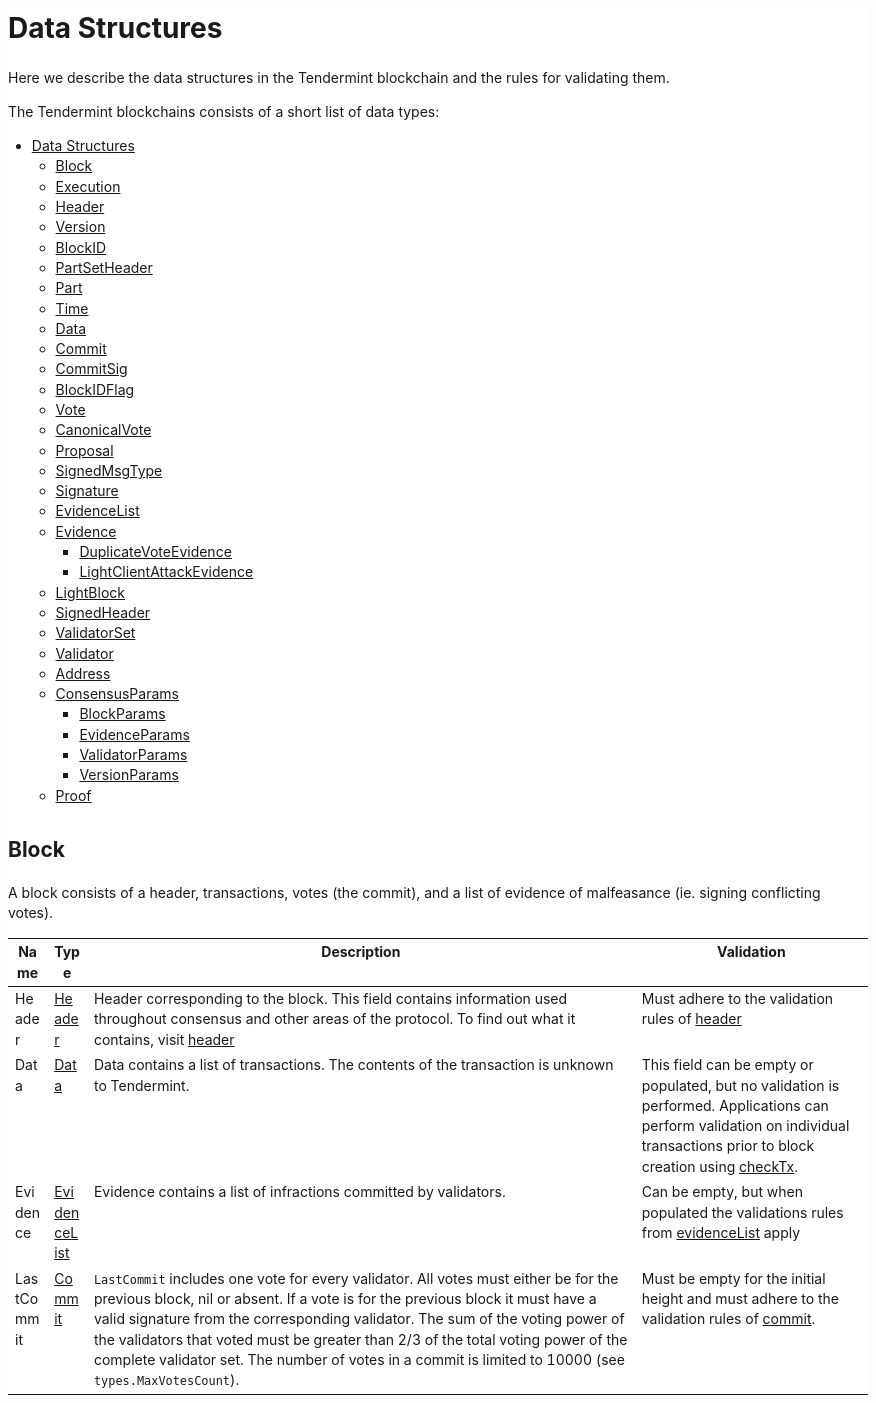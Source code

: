# Data Structures

Here we describe the data structures in the Tendermint blockchain and the rules for validating them.

The Tendermint blockchains consists of a short list of data types:

- [Data Structures](#data-structures)
  - [Block](#block)
  - [Execution](#execution)
  - [Header](#header)
  - [Version](#version)
  - [BlockID](#blockid)
  - [PartSetHeader](#partsetheader)
  - [Part](#part)
  - [Time](#time)
  - [Data](#data)
  - [Commit](#commit)
  - [CommitSig](#commitsig)
  - [BlockIDFlag](#blockidflag)
  - [Vote](#vote)
  - [CanonicalVote](#canonicalvote)
  - [Proposal](#proposal)
  - [SignedMsgType](#signedmsgtype)
  - [Signature](#signature)
  - [EvidenceList](#evidencelist)
  - [Evidence](#evidence)
    - [DuplicateVoteEvidence](#duplicatevoteevidence)
    - [LightClientAttackEvidence](#lightclientattackevidence)
  - [LightBlock](#lightblock)
  - [SignedHeader](#signedheader)
  - [ValidatorSet](#validatorset)
  - [Validator](#validator)
  - [Address](#address)
  - [ConsensusParams](#consensusparams)
    - [BlockParams](#blockparams)
    - [EvidenceParams](#evidenceparams)
    - [ValidatorParams](#validatorparams)
    - [VersionParams](#versionparams)
  - [Proof](#proof)


## Block

A block consists of a header, transactions, votes (the commit),
and a list of evidence of malfeasance (ie. signing conflicting votes).

| Name   | Type              | Description                                                                                                                                                                          | Validation                                               |
|--------|-------------------|--------------------------------------------------------------------------------------------------------------------------------------------------------------------------------------|----------------------------------------------------------|
| Header | [Header](#header) | Header corresponding to the block. This field contains information used throughout consensus and other areas of the protocol. To find out what it contains, visit [header](#header) | Must adhere to the validation rules of [header](#header) |
| Data       | [Data](#data)                  | Data contains a list of transactions. The contents of the transaction is unknown to Tendermint.                                                                                      | This field can be empty or populated, but no validation is performed. Applications can perform validation on individual transactions prior to block creation using [checkTx](../abci/abci.md#checktx).
| Evidence   | [EvidenceList](#evidence_list) | Evidence contains a list of infractions committed by validators.                                                                                                                     | Can be empty, but when populated the validations rules from [evidenceList](#evidence_list) apply |
| LastCommit | [Commit](#commit)              | `LastCommit` includes one vote for every validator.  All votes must either be for the previous block, nil or absent. If a vote is for the previous block it must have a valid signature from the corresponding validator. The sum of the voting power of the validators that voted must be greater than 2/3 of the total voting power of the complete validator set. The number of votes in a commit is limited to 10000 (see `types.MaxVotesCount`).                                                                                             | Must be empty for the initial height and must adhere to the validation rules of [commit](#commit).  |

